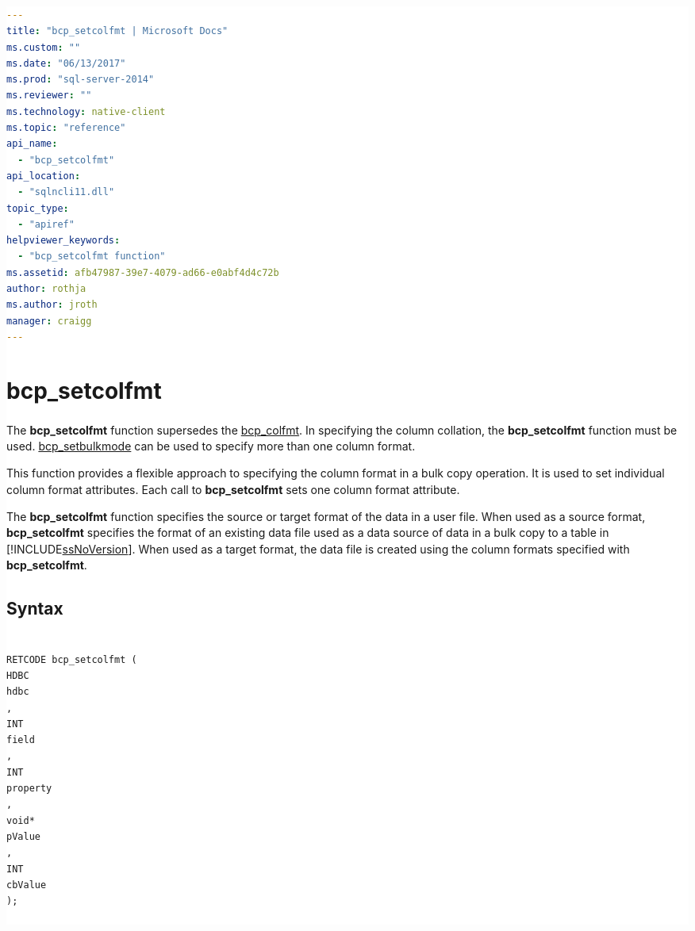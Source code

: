 ```yaml
---
title: "bcp_setcolfmt | Microsoft Docs"
ms.custom: ""
ms.date: "06/13/2017"
ms.prod: "sql-server-2014"
ms.reviewer: ""
ms.technology: native-client
ms.topic: "reference"
api_name: 
  - "bcp_setcolfmt"
api_location: 
  - "sqlncli11.dll"
topic_type: 
  - "apiref"
helpviewer_keywords: 
  - "bcp_setcolfmt function"
ms.assetid: afb47987-39e7-4079-ad66-e0abf4d4c72b
author: rothja
ms.author: jroth
manager: craigg
---
```

# bcp_setcolfmt
  The **bcp_setcolfmt** function supersedes the [bcp_colfmt](bcp-colfmt.md). In specifying the column collation, the **bcp_setcolfmt** function must be used. [bcp_setbulkmode](bcp-setbulkmode.md) can be used to specify more than one column format.  
  
 This function provides a flexible approach to specifying the column format in a bulk copy operation. It is used to set individual column format attributes. Each call to **bcp_setcolfmt** sets one column format attribute.  
  
 The **bcp_setcolfmt** function specifies the source or target format of the data in a user file. When used as a source format, **bcp_setcolfmt** specifies the format of an existing data file used as a data source of data in a bulk copy to a table in [!INCLUDE[ssNoVersion](../../includes/ssnoversion-md.md)]. When used as a target format, the data file is created using the column formats specified with **bcp_setcolfmt**.  
  
## Syntax  
  
```  
  
RETCODE bcp_setcolfmt (  
HDBC   
hdbc  
,  
INT   
field  
,  
INT   
property  
,  
void*   
pValue  
,  
INT   
cbValue  
);  
  
```  
  
